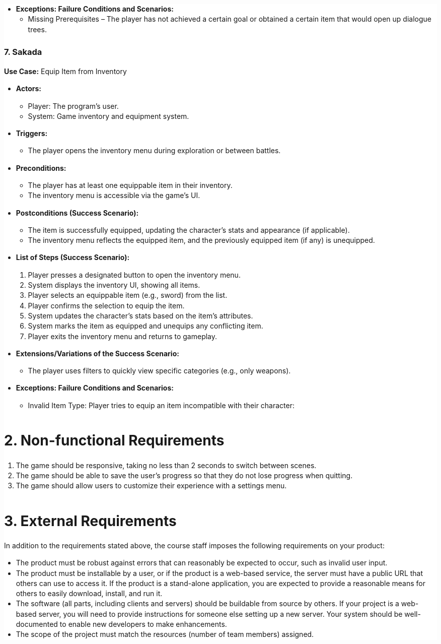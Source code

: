 - **Exceptions: Failure Conditions and Scenarios:**
  - Missing Prerequisites – The player has not achieved a certain goal or obtained a certain item that would open up dialogue trees.

### 7. Sakada

**Use Case:** Equip Item from Inventory

- **Actors:**
  - Player: The program’s user.
  - System: Game inventory and equipment system.

- **Triggers:**
  - The player opens the inventory menu during exploration or between battles.

- **Preconditions:**
  - The player has at least one equippable item in their inventory.
  - The inventory menu is accessible via the game’s UI.

- **Postconditions (Success Scenario):**
  - The item is successfully equipped, updating the character’s stats and appearance (if applicable).
  - The inventory menu reflects the equipped item, and the previously equipped item (if any) is unequipped.

- **List of Steps (Success Scenario):**
  1. Player presses a designated button to open the inventory menu.
  2. System displays the inventory UI, showing all items.
  3. Player selects an equippable item (e.g., sword) from the list.
  4. Player confirms the selection to equip the item.
  5. System updates the character’s stats based on the item’s attributes.
  6. System marks the item as equipped and unequips any conflicting item.
  7. Player exits the inventory menu and returns to gameplay.

- **Extensions/Variations of the Success Scenario:**
  - The player uses filters to quickly view specific categories (e.g., only weapons).

- **Exceptions: Failure Conditions and Scenarios:**
  - Invalid Item Type: Player tries to equip an item incompatible with their character: 

# 2. Non-functional Requirements

1. The game should be responsive, taking no less than 2 seconds to switch between scenes.
2. The game should be able to save the user’s progress so that they do not lose progress when quitting.
3. The game should allow users to customize their experience with a settings menu.

# 3. External Requirements

In addition to the requirements stated above, the course staff imposes the following requirements on your product:

- The product must be robust against errors that can reasonably be expected to occur, such as invalid user input.
- The product must be installable by a user, or if the product is a web-based service, the server must have a public URL that others can use to access it. If the product is a stand-alone application, you are expected to provide a reasonable means for others to easily download, install, and run it.
- The software (all parts, including clients and servers) should be buildable from source by others. If your project is a web-based server, you will need to provide instructions for someone else setting up a new server. Your system should be well-documented to enable new developers to make enhancements.
- The scope of the project must match the resources (number of team members) assigned.
